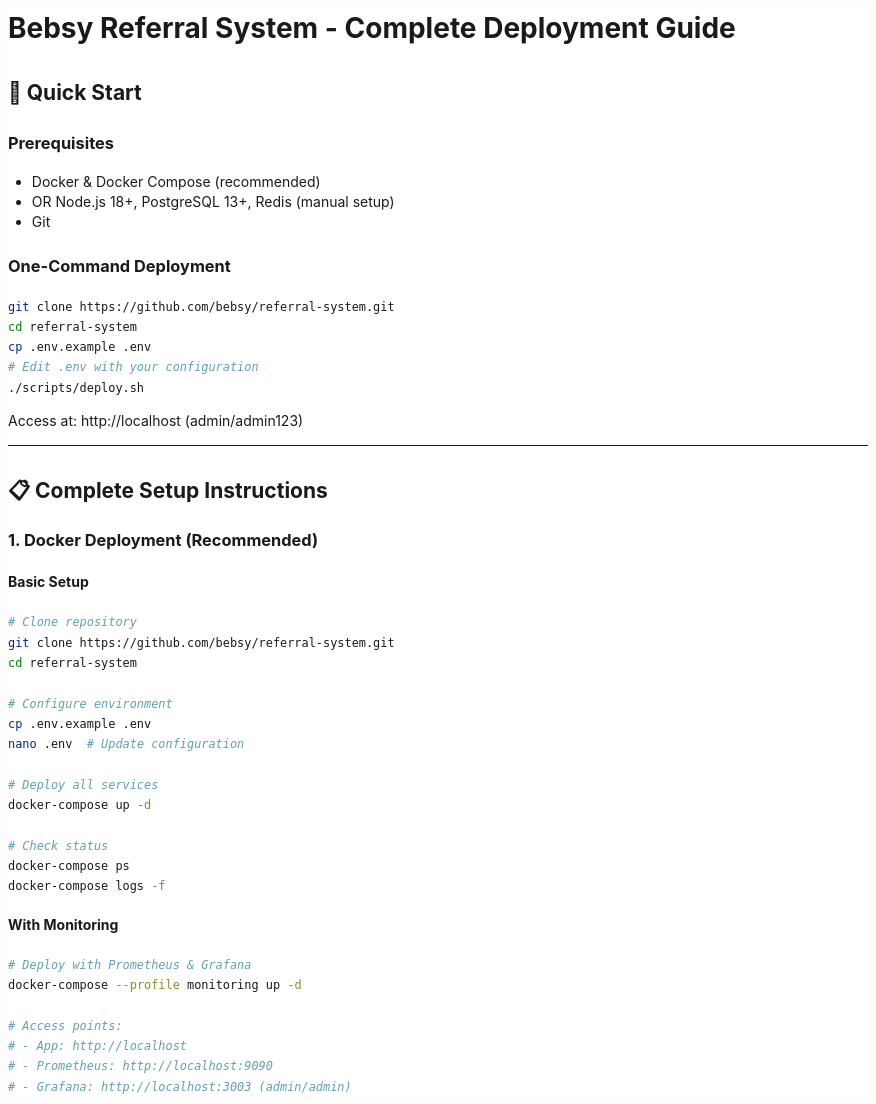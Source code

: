 # Bebsy Referral System - Complete Deployment Guide

## 🚀 Quick Start

### Prerequisites
- Docker & Docker Compose (recommended)
- OR Node.js 18+, PostgreSQL 13+, Redis (manual setup)
- Git

### One-Command Deployment
```bash
git clone https://github.com/bebsy/referral-system.git
cd referral-system
cp .env.example .env
# Edit .env with your configuration
./scripts/deploy.sh
```

Access at: http://localhost (admin/admin123)

---

## 📋 Complete Setup Instructions

### 1. Docker Deployment (Recommended)

#### Basic Setup
```bash
# Clone repository
git clone https://github.com/bebsy/referral-system.git
cd referral-system

# Configure environment
cp .env.example .env
nano .env  # Update configuration

# Deploy all services
docker-compose up -d

# Check status
docker-compose ps
docker-compose logs -f
```

#### With Monitoring
```bash
# Deploy with Prometheus & Grafana
docker-compose --profile monitoring up -d

# Access points:
# - App: http://localhost
# - Prometheus: http://localhost:9090
# - Grafana: http://localhost:3003 (admin/admin)
```
